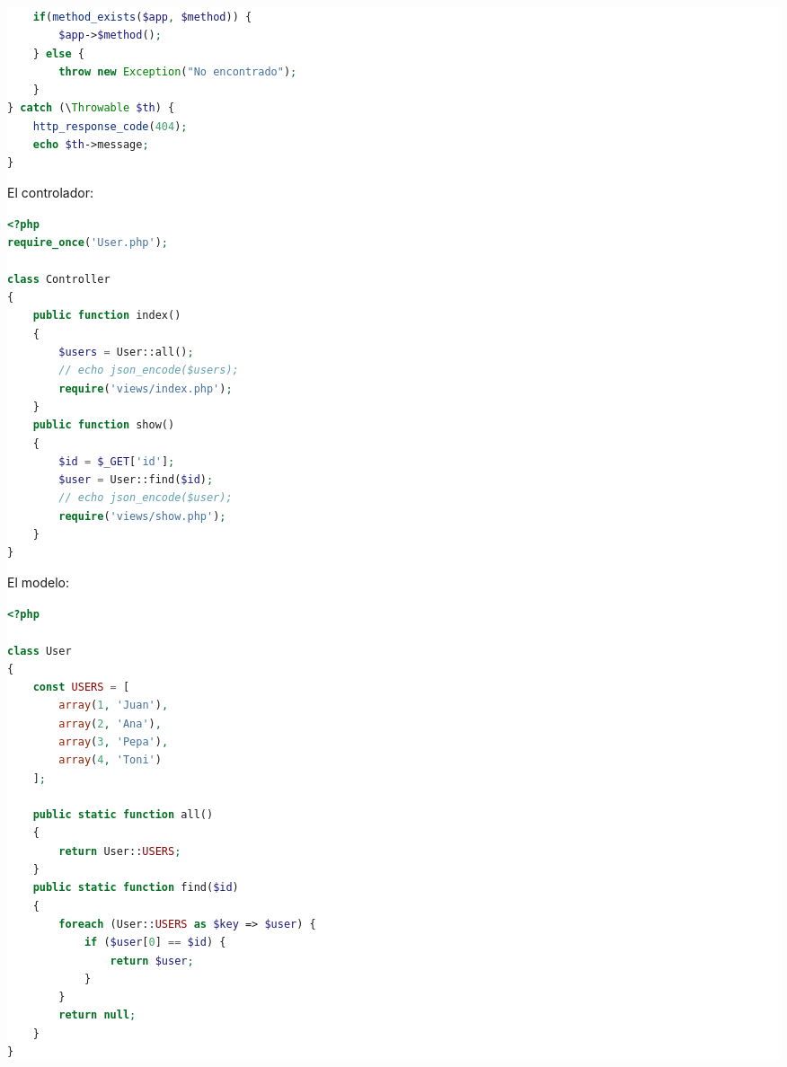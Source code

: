 ```php
    if(method_exists($app, $method)) {
        $app->$method();
    } else {
        throw new Exception("No encontrado");
    }
} catch (\Throwable $th) {
    http_response_code(404);
    echo $th->message;
}
```


El controlador: 

```php
<?php
require_once('User.php');

class Controller  
{
    public function index()
    {
        $users = User::all();
        // echo json_encode($users);
        require('views/index.php');
    }
    public function show()
    {
        $id = $_GET['id'];
        $user = User::find($id);
        // echo json_encode($user);
        require('views/show.php');
    }
}
```


El modelo:
```php
<?php

class User
{
    const USERS = [
        array(1, 'Juan'),
        array(2, 'Ana'),
        array(3, 'Pepa'),
        array(4, 'Toni')
    ];
    
    public static function all()
    {
        return User::USERS;
    }
    public static function find($id)
    {
        foreach (User::USERS as $key => $user) {
            if ($user[0] == $id) {
                return $user;
            }
        }
        return null;
    }
}
```
